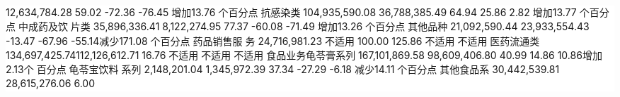 12,634,784.28
59.02
-72.36
-76.45
增加13.76
个百分点
抗感染类
104,935,590.08
36,788,385.49
64.94
25.86
2.82
增加13.77
个百分点
中成药及饮
片类
35,896,336.41
8,122,274.95
77.37
-60.08
-71.49
增加13.26
个百分点
其他品种
21,092,590.44
23,933,554.43
-13.47
-67.96
-55.14减少171.08
个百分点
药品销售服
务
24,716,981.23
不适用
100.00
125.86
不适用
不适用
医药流通类
134,697,425.74112,126,612.71
16.76
不适用
不适用
不适用
食品业务龟苓膏系列
167,101,869.58
98,609,406.80
40.99
14.86
10.86增加2.13个
百分点
龟苓宝饮料
系列
2,148,201.04
1,345,972.39
37.34
-27.29
-6.18
减少14.11
个百分点
其他食品系
30,442,539.81
28,615,276.06
6.00